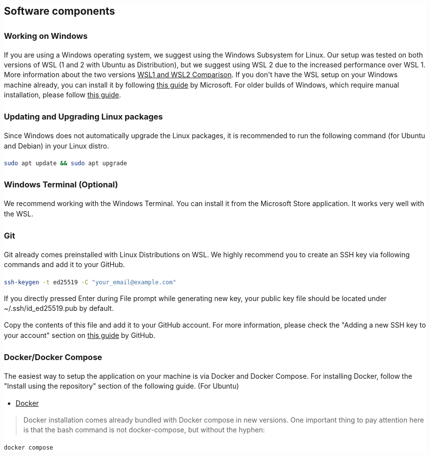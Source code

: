 ## Software components

### Working on Windows

If you are using a Windows operating system, we suggest using the Windows Subsystem for Linux. Our setup was tested on both versions of WSL (1 and 2 with Ubuntu as Distribution), but we suggest using WSL 2 due to the increased performance over WSL 1. More information about the two versions [WSL1 and WSL2 Comparison](https://learn.microsoft.com/en-us/windows/wsl/compare-versions). If you don't have the WSL setup on your Windows machine already, you can install it by following [this guide](https://docs.microsoft.com/en-us/windows/wsl/install-win10) by Microsoft. For older builds of Windows, which require manual installation, please follow [this guide](https://learn.microsoft.com/en-us/windows/wsl/install-manual).

### Updating and Upgrading Linux packages

Since Windows does not automatically upgrade the Linux packages, it is recommended to run the following command (for Ubuntu and Debian) in your Linux distro.

```bash
sudo apt update && sudo apt upgrade
```

### Windows Terminal (Optional)

We recommend working with the Windows Terminal. You can install it from the Microsoft Store application. It works very well with the WSL.

### Git

Git already comes preinstalled with Linux Distributions on WSL. We highly recommend you to create an SSH key via following commands and add it to your GitHub.

```bash
ssh-keygen -t ed25519 -C "your_email@example.com"
```

If you directly pressed Enter during File prompt while generating new key, your public key file should be located under ~/.ssh/id_ed25519.pub by default.

Copy the contents of this file and add it to your GitHub account. For more information, please check the "Adding a new SSH key to your account" section on [this guide](https://docs.github.com/en/authentication/connecting-to-github-with-ssh/adding-a-new-ssh-key-to-your-github-account) by GitHub.

### Docker/Docker Compose

The easiest way to setup the application on your machine is via Docker and Docker Compose. For installing Docker, follow the "Install using the repository" section of the following guide. (For Ubuntu)

- [Docker](https://docs.docker.com/engine/install/ubuntu/)

> Docker installation comes already bundled with Docker compose in new versions. One important thing to pay attention here is that the bash command is not docker-compose, but without the hyphen:

```bash
docker compose
```
